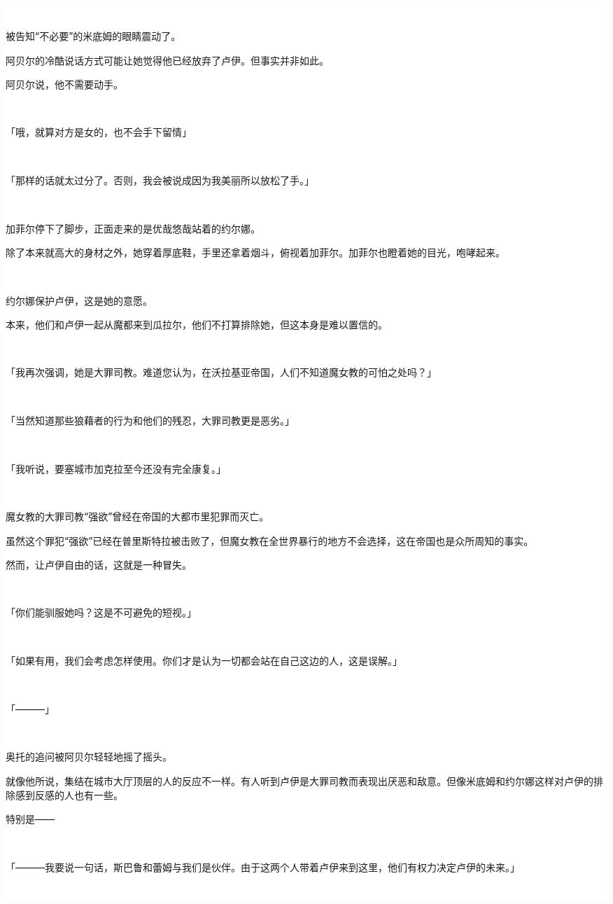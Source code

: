 　

被告知“不必要”的米底姆的眼睛震动了。

阿贝尔的冷酷说话方式可能让她觉得他已经放弃了卢伊。但事实并非如此。

阿贝尔说，他不需要动手。

　

「哦，就算对方是女的，也不会手下留情」

　

「那样的话就太过分了。否则，我会被说成因为我美丽所以放松了手。」

　

加菲尔停下了脚步，正面走来的是优哉悠哉站着的约尔娜。

除了本来就高大的身材之外，她穿着厚底鞋，手里还拿着烟斗，俯视着加菲尔。加菲尔也瞪着她的目光，咆哮起来。

　

约尔娜保护卢伊，这是她的意愿。

本来，他们和卢伊一起从魔都来到瓜拉尔，他们不打算排除她，但这本身是难以置信的。

　

「我再次强调，她是大罪司教。难道您认为，在沃拉基亚帝国，人们不知道魔女教的可怕之处吗？」

　

「当然知道那些狼藉者的行为和他们的残忍，大罪司教更是恶劣。」

　

「我听说，要塞城市加克拉至今还没有完全康复。」

　

魔女教的大罪司教“强欲”曾经在帝国的大都市里犯罪而灭亡。

虽然这个罪犯“强欲”已经在普里斯特拉被击败了，但魔女教在全世界暴行的地方不会选择，这在帝国也是众所周知的事实。

然而，让卢伊自由的话，这就是一种冒失。

　

「你们能驯服她吗？这是不可避免的短视。」

　

「如果有用，我们会考虑怎样使用。你们才是认为一切都会站在自己这边的人，这是误解。」

　

「———」

　

奥托的追问被阿贝尔轻轻地摇了摇头。

就像他所说，集结在城市大厅顶层的人的反应不一样。有人听到卢伊是大罪司教而表现出厌恶和敌意。但像米底姆和约尔娜这样对卢伊的排除感到反感的人也有一些。

特别是——

　

「———我要说一句话，斯巴鲁和蕾姆与我们是伙伴。由于这两个人带着卢伊来到这里，他们有权力决定卢伊的未来。」

　
